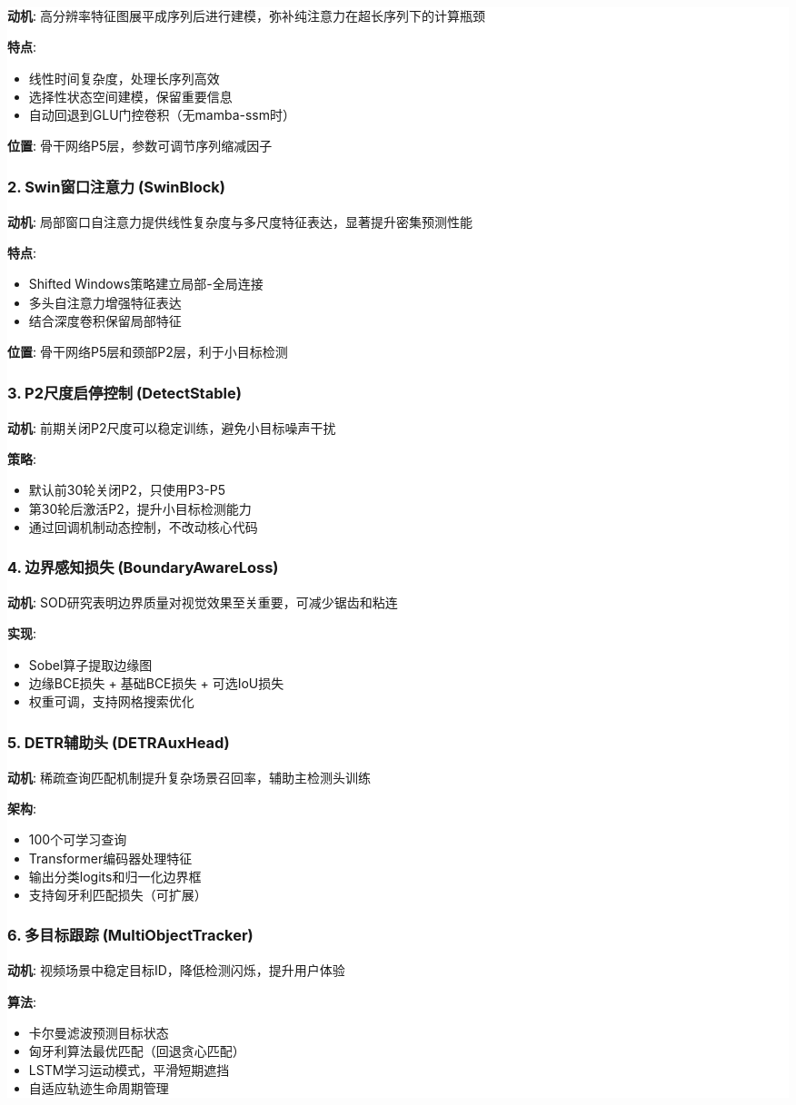 **动机**: 高分辨率特征图展平成序列后进行建模，弥补纯注意力在超长序列下的计算瓶颈

**特点**:
- 线性时间复杂度，处理长序列高效
- 选择性状态空间建模，保留重要信息
- 自动回退到GLU门控卷积（无mamba-ssm时）

**位置**: 骨干网络P5层，参数可调节序列缩减因子

### 2. Swin窗口注意力 (SwinBlock)  

**动机**: 局部窗口自注意力提供线性复杂度与多尺度特征表达，显著提升密集预测性能

**特点**:
- Shifted Windows策略建立局部-全局连接
- 多头自注意力增强特征表达
- 结合深度卷积保留局部特征

**位置**: 骨干网络P5层和颈部P2层，利于小目标检测

### 3. P2尺度启停控制 (DetectStable)

**动机**: 前期关闭P2尺度可以稳定训练，避免小目标噪声干扰

**策略**:
- 默认前30轮关闭P2，只使用P3-P5
- 第30轮后激活P2，提升小目标检测能力  
- 通过回调机制动态控制，不改动核心代码

### 4. 边界感知损失 (BoundaryAwareLoss)

**动机**: SOD研究表明边界质量对视觉效果至关重要，可减少锯齿和粘连

**实现**:
- Sobel算子提取边缘图
- 边缘BCE损失 + 基础BCE损失 + 可选IoU损失
- 权重可调，支持网格搜索优化

### 5. DETR辅助头 (DETRAuxHead)

**动机**: 稀疏查询匹配机制提升复杂场景召回率，辅助主检测头训练

**架构**:
- 100个可学习查询
- Transformer编码器处理特征  
- 输出分类logits和归一化边界框
- 支持匈牙利匹配损失（可扩展）

### 6. 多目标跟踪 (MultiObjectTracker)

**动机**: 视频场景中稳定目标ID，降低检测闪烁，提升用户体验

**算法**:
- 卡尔曼滤波预测目标状态
- 匈牙利算法最优匹配（回退贪心匹配）
- LSTM学习运动模式，平滑短期遮挡
- 自适应轨迹生命周期管理

